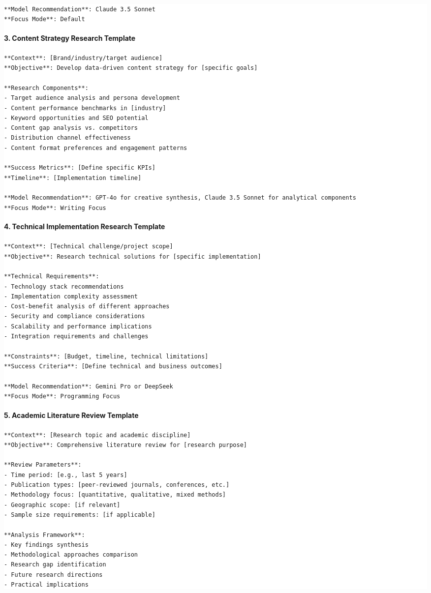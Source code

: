 ```
**Model Recommendation**: Claude 3.5 Sonnet
**Focus Mode**: Default
```

#### 3. Content Strategy Research Template
```
**Context**: [Brand/industry/target audience]
**Objective**: Develop data-driven content strategy for [specific goals]

**Research Components**:
- Target audience analysis and persona development
- Content performance benchmarks in [industry]
- Keyword opportunities and SEO potential
- Content gap analysis vs. competitors
- Distribution channel effectiveness
- Content format preferences and engagement patterns

**Success Metrics**: [Define specific KPIs]
**Timeline**: [Implementation timeline]

**Model Recommendation**: GPT-4o for creative synthesis, Claude 3.5 Sonnet for analytical components
**Focus Mode**: Writing Focus
```

#### 4. Technical Implementation Research Template
```
**Context**: [Technical challenge/project scope]
**Objective**: Research technical solutions for [specific implementation]

**Technical Requirements**:
- Technology stack recommendations
- Implementation complexity assessment
- Cost-benefit analysis of different approaches
- Security and compliance considerations
- Scalability and performance implications
- Integration requirements and challenges

**Constraints**: [Budget, timeline, technical limitations]
**Success Criteria**: [Define technical and business outcomes]

**Model Recommendation**: Gemini Pro or DeepSeek
**Focus Mode**: Programming Focus
```

#### 5. Academic Literature Review Template
```
**Context**: [Research topic and academic discipline]
**Objective**: Comprehensive literature review for [research purpose]

**Review Parameters**:
- Time period: [e.g., last 5 years]
- Publication types: [peer-reviewed journals, conferences, etc.]
- Methodology focus: [quantitative, qualitative, mixed methods]
- Geographic scope: [if relevant]
- Sample size requirements: [if applicable]

**Analysis Framework**:
- Key findings synthesis
- Methodological approaches comparison
- Research gap identification
- Future research directions
- Practical implications

```